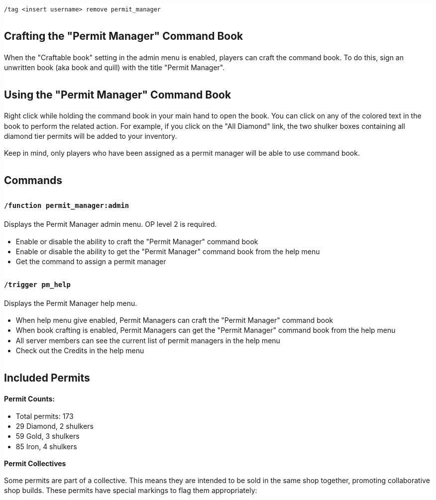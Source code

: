 ```
/tag <insert username> remove permit_manager
```

## Crafting the "Permit Manager" Command Book

When the "Craftable book" setting in the admin menu is enabled, players can craft the command book. To do this, sign an unwritten book (aka book and quill) with the title "Permit Manager".

## Using the "Permit Manager" Command Book

Right click while holding the command book in your main hand to open the book. You can click on any of the colored text in the book to perform the related action. For example, if you click on the "All Diamond" link, the two shulker boxes containing all diamond tier permits will be added to your inventory.

Keep in mind, only players who have been assigned as a permit manager will be able to use command book.

## Commands

### `/function permit_manager:admin`

Displays the Permit Manager admin menu. OP level 2 is required.

- Enable or disable the ability to craft the "Permit Manager" command book
- Enable or disable the ability to get the "Permit Manager" command book  from the help menu
- Get the command to assign a permit manager

### `/trigger pm_help`

Displays the Permit Manager help menu.

- When help menu give enabled, Permit Managers can craft the "Permit Manager" command book
- When book crafting is enabled, Permit Managers can get the "Permit Manager" command book from the help menu
- All server members can see the current list of permit managers in the help menu
- Check out the Credits in the help menu

## Included Permits

**Permit Counts:**

- Total permits: 173
- 29 Diamond, 2 shulkers
- 59 Gold, 3 shulkers
- 85 Iron, 4 shulkers

**Permit Collectives**

Some permits are part of a collective. This means they are intended to be sold in the same shop together, promoting collaborative shop builds. These permits have special markings to flag them appropriately:
